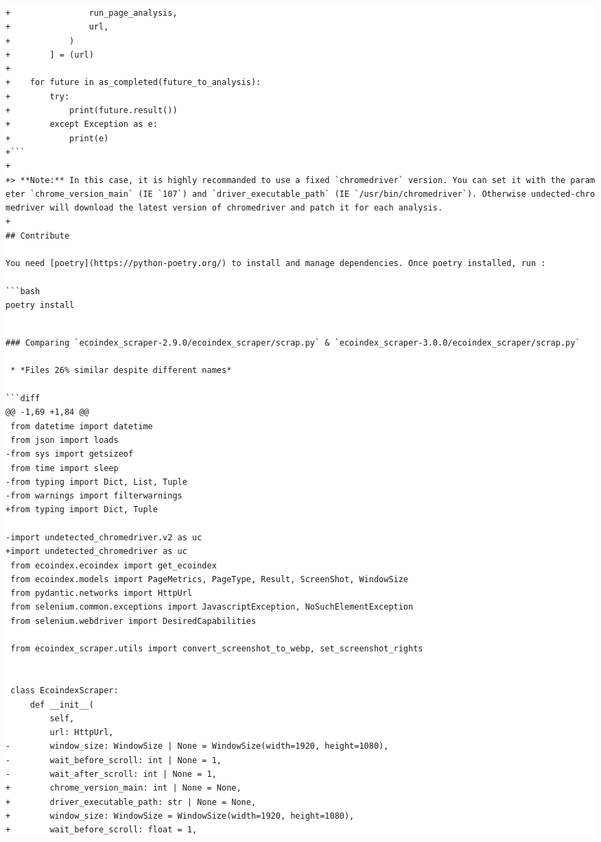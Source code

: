  ```
+                run_page_analysis,
+                url,
+            )
+        ] = (url)
+
+    for future in as_completed(future_to_analysis):
+        try:
+            print(future.result())
+        except Exception as e:
+            print(e)
+```
+
+> **Note:** In this case, it is highly recommanded to use a fixed `chromedriver` version. You can set it with the parameter `chrome_version_main` (IE `107`) and `driver_executable_path` (IE `/usr/bin/chromedriver`). Otherwise undected-chromedriver will download the latest version of chromedriver and patch it for each analysis.
+
 ## Contribute
 
 You need [poetry](https://python-poetry.org/) to install and manage dependencies. Once poetry installed, run :
 
 ```bash
 poetry install
 ```
```

### Comparing `ecoindex_scraper-2.9.0/ecoindex_scraper/scrap.py` & `ecoindex_scraper-3.0.0/ecoindex_scraper/scrap.py`

 * *Files 26% similar despite different names*

```diff
@@ -1,69 +1,84 @@
 from datetime import datetime
 from json import loads
-from sys import getsizeof
 from time import sleep
-from typing import Dict, List, Tuple
-from warnings import filterwarnings
+from typing import Dict, Tuple
 
-import undetected_chromedriver.v2 as uc
+import undetected_chromedriver as uc
 from ecoindex.ecoindex import get_ecoindex
 from ecoindex.models import PageMetrics, PageType, Result, ScreenShot, WindowSize
 from pydantic.networks import HttpUrl
 from selenium.common.exceptions import JavascriptException, NoSuchElementException
 from selenium.webdriver import DesiredCapabilities
 
 from ecoindex_scraper.utils import convert_screenshot_to_webp, set_screenshot_rights
 
 
 class EcoindexScraper:
     def __init__(
         self,
         url: HttpUrl,
-        window_size: WindowSize | None = WindowSize(width=1920, height=1080),
-        wait_before_scroll: int | None = 1,
-        wait_after_scroll: int | None = 1,
+        chrome_version_main: int | None = None,
+        driver_executable_path: str | None = None,
+        window_size: WindowSize = WindowSize(width=1920, height=1080),
+        wait_before_scroll: float = 1,
```